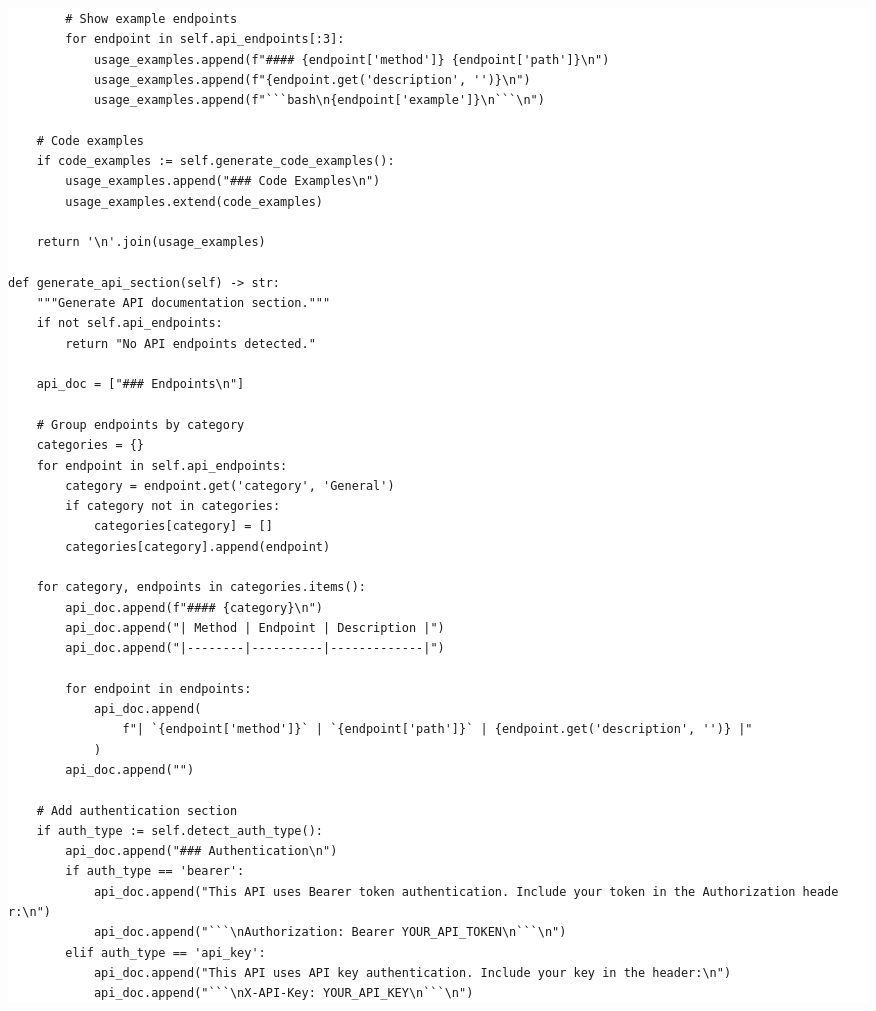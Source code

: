             # Show example endpoints
            for endpoint in self.api_endpoints[:3]:
                usage_examples.append(f"#### {endpoint['method']} {endpoint['path']}\n")
                usage_examples.append(f"{endpoint.get('description', '')}\n")
                usage_examples.append(f"```bash\n{endpoint['example']}\n```\n")
        
        # Code examples
        if code_examples := self.generate_code_examples():
            usage_examples.append("### Code Examples\n")
            usage_examples.extend(code_examples)
        
        return '\n'.join(usage_examples)

    def generate_api_section(self) -> str:
        """Generate API documentation section."""
        if not self.api_endpoints:
            return "No API endpoints detected."
        
        api_doc = ["### Endpoints\n"]
        
        # Group endpoints by category
        categories = {}
        for endpoint in self.api_endpoints:
            category = endpoint.get('category', 'General')
            if category not in categories:
                categories[category] = []
            categories[category].append(endpoint)
        
        for category, endpoints in categories.items():
            api_doc.append(f"#### {category}\n")
            api_doc.append("| Method | Endpoint | Description |")
            api_doc.append("|--------|----------|-------------|")
            
            for endpoint in endpoints:
                api_doc.append(
                    f"| `{endpoint['method']}` | `{endpoint['path']}` | {endpoint.get('description', '')} |"
                )
            api_doc.append("")
        
        # Add authentication section
        if auth_type := self.detect_auth_type():
            api_doc.append("### Authentication\n")
            if auth_type == 'bearer':
                api_doc.append("This API uses Bearer token authentication. Include your token in the Authorization header:\n")
                api_doc.append("```\nAuthorization: Bearer YOUR_API_TOKEN\n```\n")
            elif auth_type == 'api_key':
                api_doc.append("This API uses API key authentication. Include your key in the header:\n")
                api_doc.append("```\nX-API-Key: YOUR_API_KEY\n```\n")
        